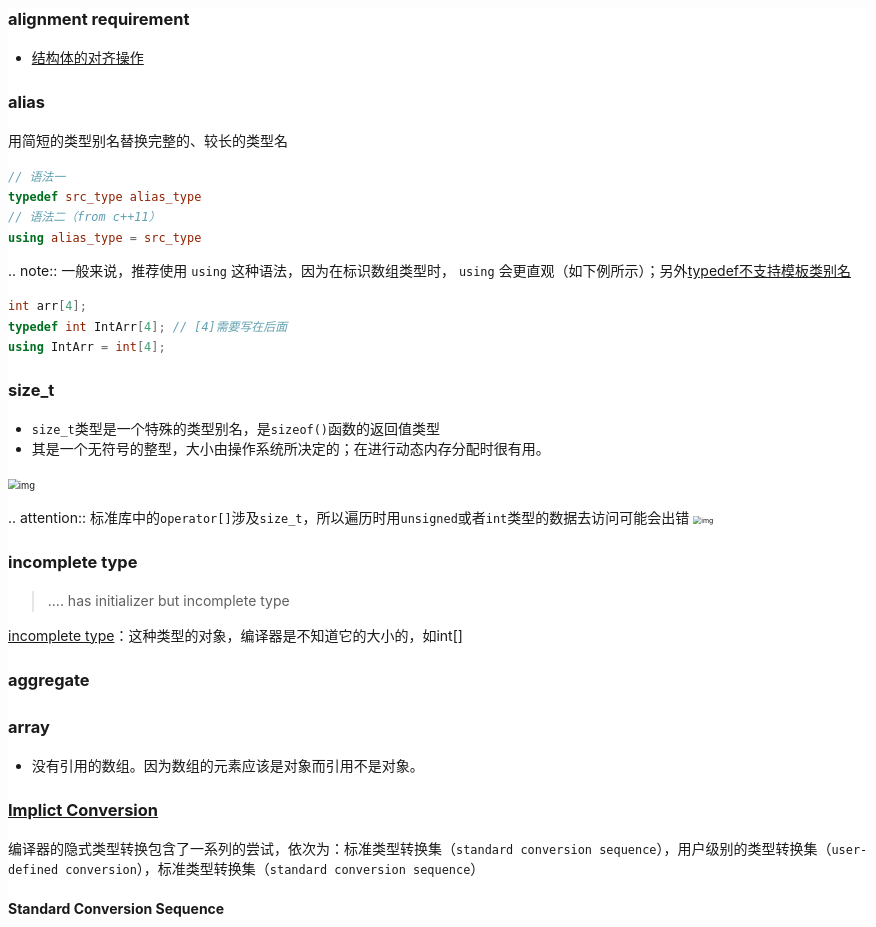 ### alignment requirement

- [结构体的对齐操作](https://zhuanlan.zhihu.com/p/412092275)

### alias

用简短的类型别名替换完整的、较长的类型名

``` c++
// 语法一
typedef src_type alias_type
// 语法二（from c++11）
using alias_type = src_type
```

.. note:: 一般来说，推荐使用 `using` 这种语法，因为在标识数组类型时， `using` 会更直观（如下例所示）；另外[typedef不支持模板类别名](https://www.cnblogs.com/yutongqing/p/6794652.html)

``` c++
int arr[4];
typedef int IntArr[4]; // [4]需要写在后面
using IntArr = int[4];
```

### size_t

- `size_t`类型是一个特殊的类型别名，是`sizeof()`函数的返回值类型
- 其是一个无符号的整型，大小由操作系统所决定的；在进行动态内存分配时很有用。

<img src="https://natsu-akatsuki.oss-cn-guangzhou.aliyuncs.com/img/image-20210728200535276.png" alt="img" style="zoom:67%;" />

.. attention:: 标准库中的`operator[]`涉及`size_t`，所以遍历时用`unsigned`或者`int`类型的数据去访问可能会出错
<img src="https://natsu-akatsuki.oss-cn-guangzhou.aliyuncs.com/img/image-20210728200948093.png" alt="img" style="zoom: 50%;" />

### incomplete type

> .... has initializer but incomplete type

[incomplete type](https://en.cppreference.com/w/c/language/type)：这种类型的对象，编译器是不知道它的大小的，如int[]

### aggregate

### array

- 没有引用的数组。因为数组的元素应该是对象而引用不是对象。

### [Implict Conversion](https://en.cppreference.com/w/cpp/language/implicit_conversion)

编译器的隐式类型转换包含了一系列的尝试，依次为：标准类型转换集（`standard conversion sequence`），用户级别的类型转换集（`user-defined conversion`），标准类型转换集（`standard conversion sequence`）

#### Standard Conversion Sequence
